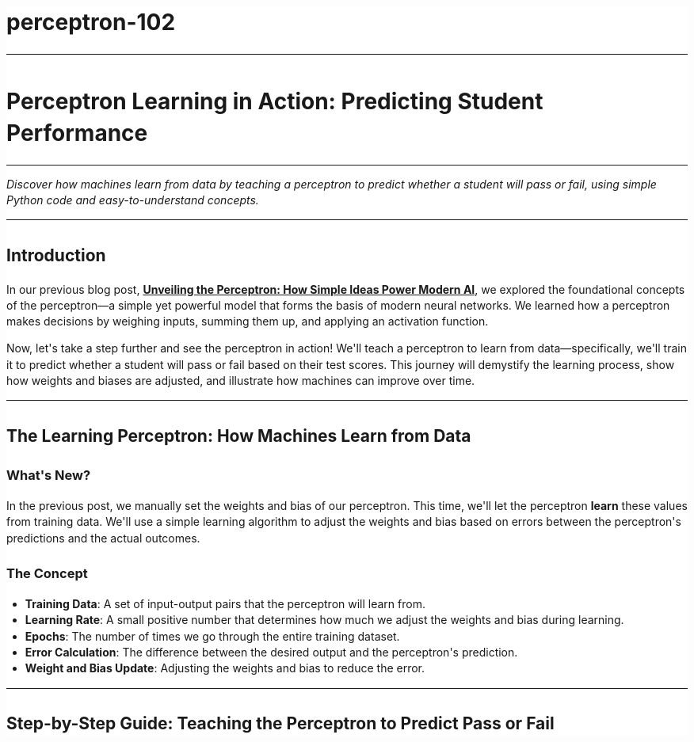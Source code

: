 # perceptron-102

---

# Perceptron Learning in Action: Predicting Student Performance  
   
---  
   
*Discover how machines learn from data by teaching a perceptron to predict whether a student will pass or fail, using simple Python code and easy-to-understand concepts.*  
   
---  
   
## Introduction  
   
In our previous blog post, **[Unveiling the Perceptron: How Simple Ideas Power Modern AI](https://github.com/ranfysvalle02/perceptron-101)**, we explored the foundational concepts of the perceptron—a simple yet powerful model that forms the basis of modern neural networks. We learned how a perceptron makes decisions by weighing inputs, summing them up, and applying an activation function.  
   
Now, let's take a step further and see the perceptron in action! We'll teach a perceptron to learn from data—specifically, we'll train it to predict whether a student will pass or fail based on their test scores. This journey will demystify the learning process, show how weights and biases are adjusted, and illustrate how machines can improve over time.  
   
---  
   
## The Learning Perceptron: How Machines Learn from Data  
   
### What's New?  
   
In the previous post, we manually set the weights and bias of our perceptron. This time, we'll let the perceptron **learn** these values from training data. We'll use a simple learning algorithm to adjust the weights and bias based on errors between the perceptron's predictions and the actual outcomes.  
   
### The Concept  
   
- **Training Data**: A set of input-output pairs that the perceptron will learn from.  
- **Learning Rate**: A small positive number that determines how much we adjust the weights and bias during learning.  
- **Epochs**: The number of times we go through the entire training dataset.  
- **Error Calculation**: The difference between the desired output and the perceptron's prediction.  
- **Weight and Bias Update**: Adjusting the weights and bias to reduce the error.  
   
---  
   
## Step-by-Step Guide: Teaching the Perceptron to Predict Pass or Fail  
   